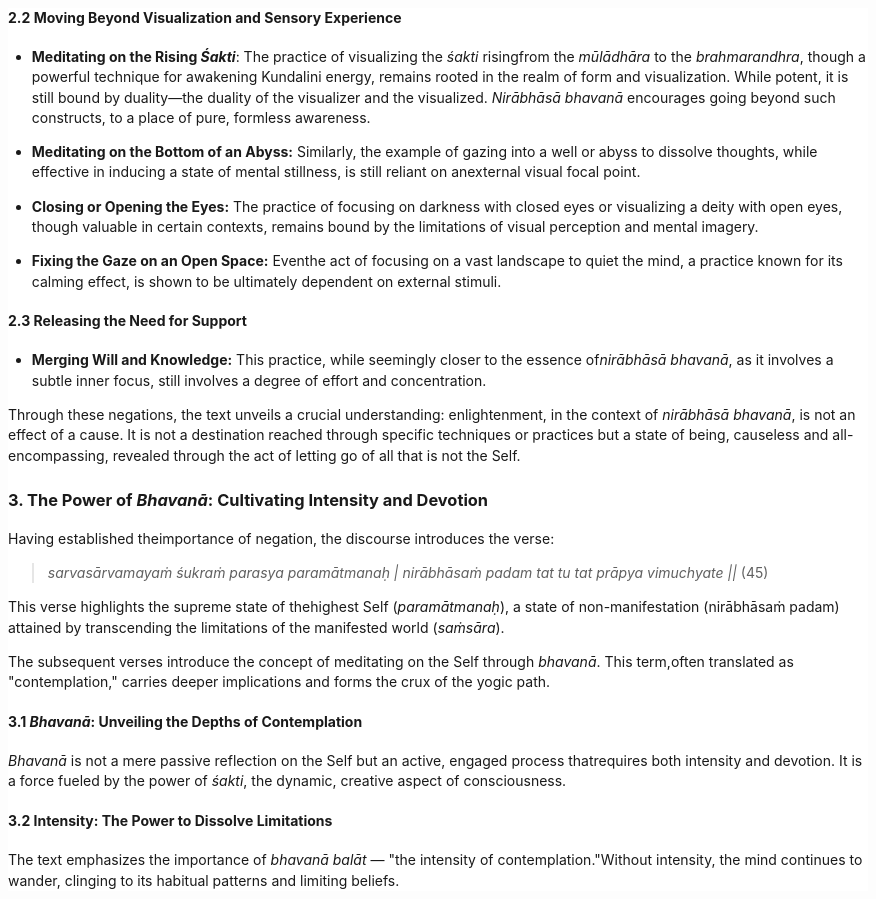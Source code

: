 #### 2.2 Moving Beyond Visualization and Sensory Experience

* **Meditating on the Rising *Śakti***: The practice of visualizing the *śakti* risingfrom the *mūlādhāra* to the *brahmarandhra*, though a powerful technique for awakening Kundalini energy, remains rooted in the realm of form and visualization. While potent, it is still bound by duality—the duality of the visualizer and the visualized. *Nirābhāsā bhavanā* encourages going beyond such constructs, to a place of pure, formless awareness. 

* **Meditating on the Bottom of an Abyss:** Similarly, the example of gazing into a well or abyss to dissolve thoughts, while effective in inducing a state of mental stillness, is still reliant on anexternal visual focal point. 

* **Closing or Opening the Eyes:** The practice of focusing on darkness with closed eyes or visualizing a deity with open eyes, though valuable in certain contexts, remains bound by the limitations of visual perception and mental imagery. 

* **Fixing the Gaze on an Open Space:** Eventhe act of focusing on a vast landscape to quiet the mind, a practice known for its calming effect, is shown to be ultimately dependent on external stimuli. 

#### 2.3 Releasing the Need for Support

* **Merging Will and Knowledge:** This practice, while seemingly closer to the essence of*nirābhāsā bhavanā*, as it involves a subtle inner focus, still involves a degree of effort and concentration. 

Through these negations, the text unveils a crucial understanding: enlightenment, in the context of *nirābhāsā bhavanā*, is not an effect of a cause. It is not a destination reached through specific techniques or practices but a state of being, causeless and all-encompassing, revealed through the act of letting go of all that is not the Self.

### 3. The Power of *Bhavanā*: Cultivating Intensity and Devotion

Having established theimportance of negation, the discourse introduces the verse:

> *sarvasārvamayaṁ śukraṁ parasya paramātmanaḥ |
> nirābhāsaṁ padam tat tu tat prāpya vimuchyate ||* (45)

This verse highlights the supreme state of thehighest Self (*paramātmanaḥ*), a state of non-manifestation (nirābhāsaṁ padam) attained by transcending the limitations of the manifested world (*saṁsāra*). 

The subsequent verses introduce the concept of meditating on the Self through *bhavanā*. This term,often translated as "contemplation," carries deeper implications and forms the crux of the yogic path.

#### 3.1 *Bhavanā*: Unveiling the Depths of Contemplation

*Bhavanā* is not a mere passive reflection on the Self but an active, engaged process thatrequires both intensity and devotion. It is a force fueled by the power of *śakti*, the dynamic, creative aspect of consciousness. 

#### 3.2 Intensity: The Power to Dissolve Limitations

The text emphasizes the importance of *bhavanā balāt* — "the intensity of contemplation."Without intensity, the mind continues to wander, clinging to its habitual patterns and limiting beliefs. 
